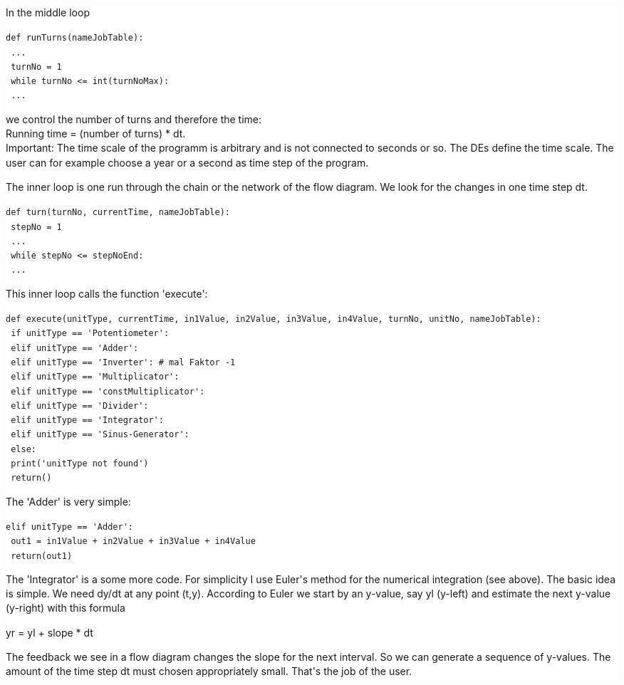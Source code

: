 In the middle loop

`def runTurns(nameJobTable):`<br>`
...`<br>`
turnNo = 1`<br>`
    while turnNo <= int(turnNoMax):`<br>`
    ...`

we control the number of turns and therefore the time: <br>
Running time = (number of turns) * dt. <br>
Important: The time scale of the programm is arbitrary and is not connected to seconds or so. The DEs define the time scale. The user can for example choose a year or a second as time step of the program. 

The inner loop is one run through the chain or the network of the flow diagram. We look for the changes in one time step dt.

`def turn(turnNo, currentTime, nameJobTable):`<br>`
    stepNo = 1`<br>`
    ...`<br>`
    while stepNo <= stepNoEnd:`<br>`
    ...`

This inner loop calls the function 'execute':

`def execute(unitType, currentTime, in1Value, in2Value, in3Value, in4Value, turnNo, unitNo, nameJobTable):`<br>`
    if unitType == 'Potentiometer':`<br>`
    elif unitType == 'Adder':`<br>`
    elif unitType == 'Inverter': # mal Faktor -1`<br>`
    elif unitType == 'Multiplicator':`<br>`
    elif unitType == 'constMultiplicator':`<br>`
    elif unitType == 'Divider':`<br>`
    elif unitType == 'Integrator':`<br>`
    elif unitType == 'Sinus-Generator':`<br>`
    else:`<br>`
        print('unitType not found')`<br>`
        return()`  

The 'Adder' is very simple:

`elif unitType == 'Adder':`<br>`
        out1 = in1Value + in2Value + in3Value + in4Value`<br>`
        return(out1)`

The 'Integrator' is a some more code. For simplicity I use Euler's method for the numerical integration (see above). The basic idea is simple. We need 
dy/dt at any point (t,y). According to Euler we start by an y-value, say yl (y-left) and estimate the next y-value (y-right) with this formula

yr = yl + slope * dt

The feedback we see in a flow diagram changes the slope for the next interval. So we can generate a sequence of y-values. The amount of the time step dt must chosen appropriately small. That's the job of the user.
